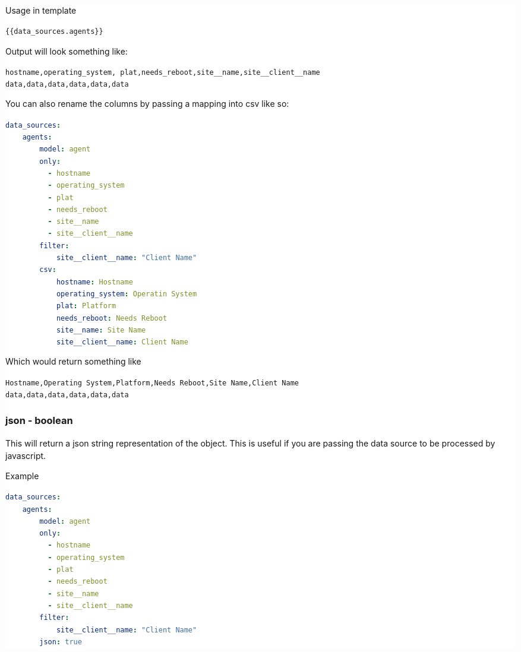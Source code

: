 Usage in template

`{{data_sources.agents}}`

Output will look something like:

```
hostname,operating_system, plat,needs_reboot,site__name,site__client__name
data,data,data,data,data,data
```

You can also rename the columns by passing a mapping into csv like so:

```yaml
data_sources:
    agents:
        model: agent
        only:
          - hostname
          - operating_system
          - plat
          - needs_reboot
          - site__name
          - site__client__name
        filter:
            site__client__name: "Client Name"
        csv: 
            hostname: Hostname
            operating_system: Operatin System
            plat: Platform
            needs_reboot: Needs Reboot
            site__name: Site Name
            site__client__name: Client Name
```

Which would return something like

```
Hostname,Operating System,Platform,Needs Reboot,Site Name,Client Name
data,data,data,data,data,data
```

### json - boolean

This will return a json string representation of the object. This is useful
if you are passing the data source to be processed by javascript.

Example

```yaml
data_sources:
    agents:
        model: agent
        only:
          - hostname
          - operating_system
          - plat
          - needs_reboot
          - site__name
          - site__client__name
        filter:
            site__client__name: "Client Name"
        json: true
```